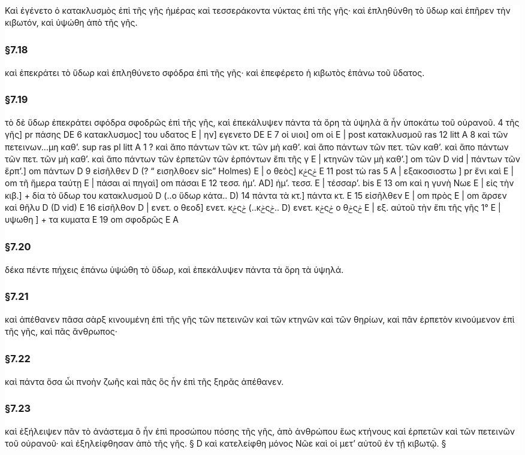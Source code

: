 <p>Καὶ ἐγένετο ὁ κατακλυσμὸς ἐπὶ τῆς γῆς
ἡμέρας καὶ τεσσεράκοντα νύκτας ἐπὶ τῆς γῆς· καὶ ἐπληθύνθη τὸ
<lb n="18"/> ὕδωρ καὶ ἐπῆρεν τὴν κιβωτόν, καὶ ὑψώθη ἀπὸ τῆς γῆς.</p>  

### §7.18  

<p>καὶ ἐπεκράτει
τὸ ὕδωρ καὶ ἐπληθύνετο σφόδρα ἐπὶ τῆς γῆς· καὶ ἐπεφέρετο ἡ κιβωτὸς
<lb n="19"/> ἐπάνω τοῦ ὕδατος.</p>  

### §7.19  

<p>τὸ δὲ ὕδωρ ἐπεκράτει σφόδρα σφοδρῶς ἐπὶ τῆς
γῆς, καὶ ἐπεκάλυψεν πάντα τὰ ὄρη τὰ ὑψηλὰ ἃ ἦν ὑποκάτω τοῦ οὐρανοῦ.
<note type="footnote">4 τῆς γῆς] pr πάσης DE 6 κατακλυσμος] του υδατος Ε | ην] εγενετο DE
Ε 7 οἱ υιοι] om οἱ Ε | post κατακλυσμοῦ ras 12 litt Α 8 καὶ
τῶν πετεινων...μη καθ’. sup ras pl litt A 1 ? καὶ ἄπο πάντων τῶν κτ. τῶν μὴ
καθ’. καὶ ἄπο πάντων τῶν πετ. τῶν καθ’. καὶ ἄπο πάντων τῶν πετ. τῶν μὴ καθ’.
καὶ ἄπο πάντων τῶν ἑρπετῶν τῶν ἑρπόντων ἔπι τῆς γ E | κτηνῶν τῶν μὴ
καθ’.] om τῶν D vid | πάντων τῶν ἕρπ’.] om πάντων D 9 εἰσῆλθεν D
(? “ εισηλθοεν sic” Holmes) E | ο θεὸς] κݲςݲ E 11 post τὼ ras 5
Α | εξακοσιοστω ] pr ἔνι καὶ E | om τῆ ἥμερα ταύτῃ E | πάσαι αἰ πηγαὶ] om
πάσαι Ε 12 τεσσ. ἠμ’. AD] ἠμ’. τεσσ. E | τέσσαρ’. bis E 13 om καὶ
η γυνὴ Νωε Ε | εἰς τὴν κιβ.] + δία τὸ ὕδωρ του κατακλυσμοῦ D (..ο ὕδωρ
κάτα.. D) 14 πάντα τὰ κτ.] πάντα κτ. Ε 15 εἰσῆλθεν Ε | om πρὸς
E | om ἄρσεν καὶ θῆλυ D (D vid) E 16 εἰσῆλθον D | ενετ. ο θεοδ] ενετ.
κݲςݲ (..κݲςݲ.. D) ενετ. κݲςݲ ο θݲςݲ Ε | εξ. αὐτοῦ τὴν
ἔπι τῆς γῆς 1° Ε | υψωθη ] + τα κυματα Ε 19 om σφοδρῶς E</note>

<pb n="12"/>
<note type="marginal">A</note></p>  

### §7.20  

<p>δέκα πέντε πήχεις ἐπάνω ὑψώθη τὸ ὕδωρ, καὶ ἐπεκάλυψεν πάντα τὰ <lb n="20"/>
ὄρη τὰ ὑψηλά.</p>  

### §7.21  

<p>καὶ ἀπέθανεν πᾶσα σὰρξ κινουμένη ἐπὶ τῆς γῆς τῶν <lb n="21"/>
πετεινῶν καὶ τῶν κτηνῶν καὶ τῶν θηρίων, καὶ πᾶν ἑρπετὸν κινούμενον
ἐπὶ τῆς γῆς, καὶ πᾶς ἄνθρωπος·</p>  

### §7.22  

<p>καὶ πάντα ὅσα ὦι πνοὴν ζωῆς καὶ <lb n="22"/>
πᾶς ὃς ἦν ἐπὶ τῆς ξηρᾶς ἀπέθανεν.</p>  

### §7.23  

<p>καὶ ἐξήλειψεν πᾶν τὸ ἀνάστεμα ὃ <lb n="23"/>
ἦν ἐπὶ προσώπου πόσης τῆς γῆς, ἀπὸ ἀνθρώπου ἕως κτήνους καὶ ἑρπετῶν
καὶ τῶν πετεινῶν τοῦ οὐρανοῦ· καὶ ἐξηλείφθησαν ἀπὸ τῆς γῆς.
<note type="marginal">§ D</note> καὶ κατελείφθη μόνος Νῶε καὶ οἱ μετ’ αὐτοῦ ἐν τῇ κιβωτῷ. §</p>  
